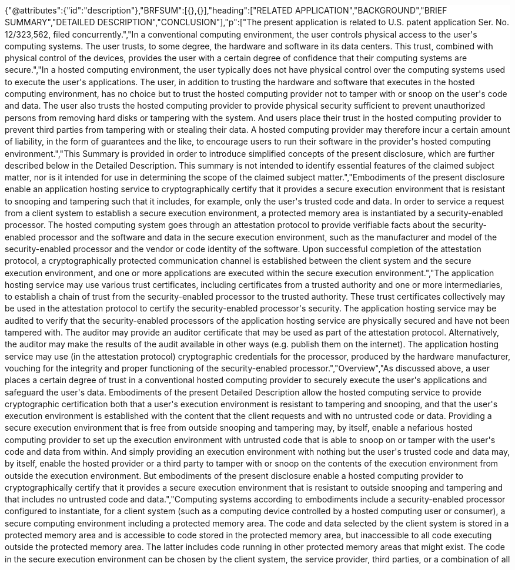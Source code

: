 {"@attributes":{"id":"description"},"BRFSUM":[{},{}],"heading":["RELATED APPLICATION","BACKGROUND","BRIEF SUMMARY","DETAILED DESCRIPTION","CONCLUSION"],"p":["The present application is related to U.S. patent application Ser. No. 12\/323,562, filed concurrently.","In a conventional computing environment, the user controls physical access to the user's computing systems. The user trusts, to some degree, the hardware and software in its data centers. This trust, combined with physical control of the devices, provides the user with a certain degree of confidence that their computing systems are secure.","In a hosted computing environment, the user typically does not have physical control over the computing systems used to execute the user's applications. The user, in addition to trusting the hardware and software that executes in the hosted computing environment, has no choice but to trust the hosted computing provider not to tamper with or snoop on the user's code and data. The user also trusts the hosted computing provider to provide physical security sufficient to prevent unauthorized persons from removing hard disks or tampering with the system. And users place their trust in the hosted computing provider to prevent third parties from tampering with or stealing their data. A hosted computing provider may therefore incur a certain amount of liability, in the form of guarantees and the like, to encourage users to run their software in the provider's hosted computing environment.","This Summary is provided in order to introduce simplified concepts of the present disclosure, which are further described below in the Detailed Description. This summary is not intended to identify essential features of the claimed subject matter, nor is it intended for use in determining the scope of the claimed subject matter.","Embodiments of the present disclosure enable an application hosting service to cryptographically certify that it provides a secure execution environment that is resistant to snooping and tampering such that it includes, for example, only the user's trusted code and data. In order to service a request from a client system to establish a secure execution environment, a protected memory area is instantiated by a security-enabled processor. The hosted computing system goes through an attestation protocol to provide verifiable facts about the security-enabled processor and the software and data in the secure execution environment, such as the manufacturer and model of the security-enabled processor and the vendor or code identity of the software. Upon successful completion of the attestation protocol, a cryptographically protected communication channel is established between the client system and the secure execution environment, and one or more applications are executed within the secure execution environment.","The application hosting service may use various trust certificates, including certificates from a trusted authority and one or more intermediaries, to establish a chain of trust from the security-enabled processor to the trusted authority. These trust certificates collectively may be used in the attestation protocol to certify the security-enabled processor's security. The application hosting service may be audited to verify that the security-enabled processors of the application hosting service are physically secured and have not been tampered with. The auditor may provide an auditor certificate that may be used as part of the attestation protocol. Alternatively, the auditor may make the results of the audit available in other ways (e.g. publish them on the internet). The application hosting service may use (in the attestation protocol) cryptographic credentials for the processor, produced by the hardware manufacturer, vouching for the integrity and proper functioning of the security-enabled processor.","Overview","As discussed above, a user places a certain degree of trust in a conventional hosted computing provider to securely execute the user's applications and safeguard the user's data. Embodiments of the present Detailed Description allow the hosted computing service to provide cryptographic certification both that a user's execution environment is resistant to tampering and snooping, and that the user's execution environment is established with the content that the client requests and with no untrusted code or data. Providing a secure execution environment that is free from outside snooping and tampering may, by itself, enable a nefarious hosted computing provider to set up the execution environment with untrusted code that is able to snoop on or tamper with the user's code and data from within. And simply providing an execution environment with nothing but the user's trusted code and data may, by itself, enable the hosted provider or a third party to tamper with or snoop on the contents of the execution environment from outside the execution environment. But embodiments of the present disclosure enable a hosted computing provider to cryptographically certify that it provides a secure execution environment that is resistant to outside snooping and tampering and that includes no untrusted code and data.","Computing systems according to embodiments include a security-enabled processor configured to instantiate, for a client system (such as a computing device controlled by a hosted computing user or consumer), a secure computing environment including a protected memory area. The code and data selected by the client system is stored in a protected memory area and is accessible to code stored in the protected memory area, but inaccessible to all code executing outside the protected memory area. The latter includes code running in other protected memory areas that might exist. The code in the secure execution environment can be chosen by the client system, the service provider, third parties, or a combination of all